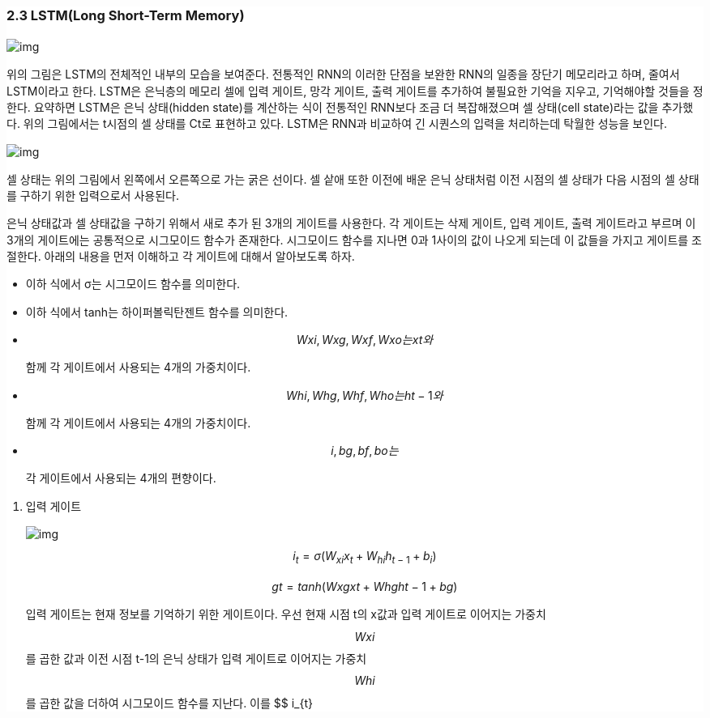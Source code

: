 
### 2.3 LSTM(Long Short-Term Memory)

![img](https://wikidocs.net/images/page/22888/vaniila_rnn_and_different_lstm_ver2.PNG)

위의 그림은 LSTM의 전체적인 내부의 모습을 보여준다.
전통적인 RNN의 이러한 단점을 보완한 RNN의 일종을 장단기 메모리라고 하며, 줄여서 LSTM이라고 한다.
LSTM은 은닉층의 메모리 셀에 입력 게이트, 망각 게이트, 출력 게이트를 추가하여 불필요한 기억을 지우고, 기억해야할 것들을 정한다.
요약하면 LSTM은 은닉 상태(hidden state)를 계산하는 식이 전통적인 RNN보다 조금 더 복잡해졌으며 셀 상태(cell state)라는 값을 추가했다.
위의 그림에서는 t시점의 셀 상태를 Ct로 표현하고 있다.
LSTM은 RNN과 비교하여 긴 시퀀스의 입력을 처리하는데 탁월한 성능을 보인다.

![img](https://wikidocs.net/images/page/22888/cellstate.PNG)

셀 상태는 위의 그림에서 왼쪽에서 오른쪽으로 가는 굵은 선이다.
셀 샅애 또한 이전에 배운 은닉 상태처럼 이전 시점의 셀 상태가 다음 시점의 셀 상태를 구하기 위한 입력으로서 사용된다.

은닉 상태값과 셀 상태값을 구하기 위해서 새로 추가 된 3개의 게이트를 사용한다.
각 게이트는 삭제 게이트, 입력 게이트, 출력 게이트라고 부르며 이 3개의 게이트에는 공통적으로 시그모이드 함수가 존재한다.
시그모이드 함수를 지나면 0과 1사이의 값이 나오게 되는데 이 값들을 가지고 게이트를 조절한다.
아래의 내용을 먼저 이해하고 각 게이트에 대해서 알아보도록 하자.

- 이하 식에서 σ는 시그모이드 함수를 의미한다.

- 이하 식에서 tanh는 하이퍼볼릭탄젠트 함수를 의미한다.

- $$
  Wxi,Wxg,Wxf,Wxo 는 xt와 
  $$

  함께 각 게이트에서 사용되는 4개의 가중치이다.

- $$
  Whi,Whg,Whf,Who 는 ht−1와
  $$

  함께 각 게이트에서 사용되는 4개의 가중치이다.

- $$
  i,bg,bf,bo 는
  $$

  각 게이트에서 사용되는 4개의 편향이다.



1. 입력 게이트

   ![img](https://wikidocs.net/images/page/22888/inputgate.PNG)
   $$
   i_{t}=σ(W_{xi}x_{t}+W_{hi}h_{t-1}+b_{i})
   $$

   $$
   gt=tanh(Wxgxt+Whght−1+bg)
   $$

   입력 게이트는 현재 정보를 기억하기 위한 게이트이다.
   우선 현재 시점 t의 x값과 입력 게이트로 이어지는 가중치 
   $$
   Wxi 
   $$
   를 곱한 값과 이전 시점 t-1의 은닉 상태가 입력 게이트로 이어지는 가중치 
   $$
   Whi 
   $$
   를 곱한 값을 더하여 시그모이드 함수를 지난다.
   이를 
   $$
   i_{t}